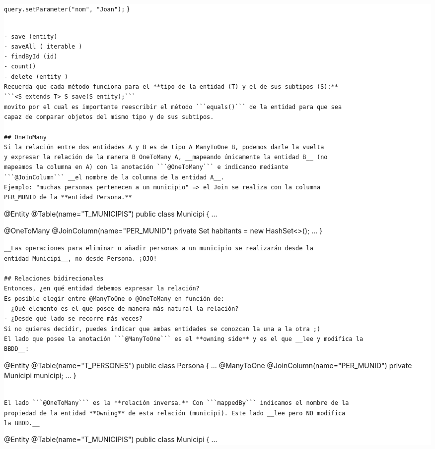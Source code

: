 ```query.setParameter("nom", "Joan");```
}
~~~

- save (entity)
- saveAll ( iterable )
- findById (id)
- count()
- delete (entity )
Recuerda que cada método funciona para el **tipo de la entidad (T) y el de sus subtipos (S):**
```<S extends T> S save(S entity);```
movito por el cual es importante reescribir el método ```equals()``` de la entidad para que sea
capaz de comparar objetos del mismo tipo y de sus subtipos.

## OneToMany
Si la relación entre dos entidades A y B es de tipo A ManyToOne B, podemos darle la vuelta
y expresar la relación de la manera B OneToMany A, __mapeando únicamente la entidad B__ (no
mapeamos la columna en A) con la anotación ```@OneToMany``` e indicando mediante
```@JoinColumn``` __el nombre de la columna de la entidad A__.
Ejemplo: "muchas personas pertenecen a un municipio" => el Join se realiza con la columna
PER_MUNID de la **entidad Persona.**
~~~
@Entity
@Table(name="T_MUNICIPIS")
public class Municipi {
...

@OneToMany
@JoinColumn(name="PER_MUNID")
private Set<Persona> habitants = new HashSet<>();
...
}
~~~
__Las operaciones para eliminar o añadir personas a un municipio se realizarán desde la
entidad Municipi__, no desde Persona. ¡OJO!

## Relaciones bidirecionales
Entonces, ¿en qué entidad debemos expresar la relación?
Es posible elegir entre @ManyToOne o @OneToMany en función de:
- ¿Qué elemento es el que posee de manera más natural la relación?
- ¿Desde qué lado se recorre más veces?
Si no quieres decidir, puedes indicar que ambas entidades se conozcan la una a la otra ;)
El lado que posee la anotación ```@ManyToOne``` es el **owning side** y es el que __lee y modifica la
BBDD__:
~~~
@Entity
@Table(name="T_PERSONES")
public class Persona {
...
@ManyToOne
@JoinColumn(name="PER_MUNID")
private Municipi municipi;
...
}
~~~

El lado ```@OneToMany``` es la **relación inversa.** Con ```mappedBy``` indicamos el nombre de la
propiedad de la entidad **Owning** de esta relación (municipi). Este lado __lee pero NO modifica
la BBDD.__
~~~
@Entity
@Table(name="T_MUNICIPIS")
public class Municipi {
...
```